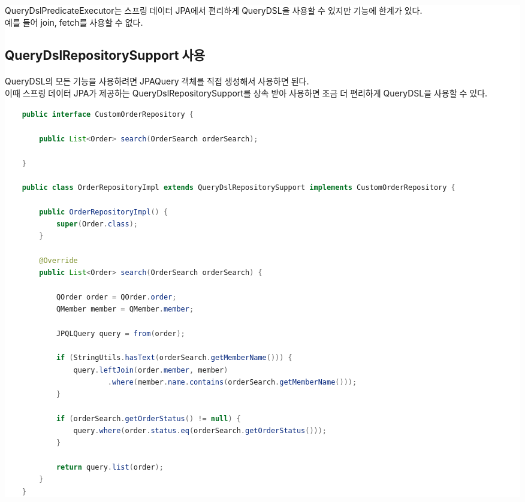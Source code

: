QueryDslPredicateExecutor는 스프링 데이터 JPA에서 편리하게 QueryDSL을 사용할 수 있지만 기능에 한계가 있다.  
예를 들어 join, fetch를 사용할 수 없다.  


<a id="org2787d14"></a>

## QueryDslRepositorySupport 사용

QueryDSL의 모든 기능을 사용하려면 JPAQuery 객체를 직접 생성해서 사용하면 된다.  
이때 스프링 데이터 JPA가 제공하는 QueryDslRepositorySupport를 상속 받아 사용하면 조금 더 편리하게 QueryDSL을 사용할 수 있다.  

```java
    public interface CustomOrderRepository {
    
        public List<Order> search(OrderSearch orderSearch);
    
    }

    public class OrderRepositoryImpl extends QueryDslRepositorySupport implements CustomOrderRepository {
    
        public OrderRepositoryImpl() {
            super(Order.class);
        }
    
        @Override
        public List<Order> search(OrderSearch orderSearch) {
    
            QOrder order = QOrder.order;
            QMember member = QMember.member;
    
            JPQLQuery query = from(order);
    
            if (StringUtils.hasText(orderSearch.getMemberName())) {
                query.leftJoin(order.member, member)
                        .where(member.name.contains(orderSearch.getMemberName()));
            }
    
            if (orderSearch.getOrderStatus() != null) {
                query.where(order.status.eq(orderSearch.getOrderStatus()));
            }
    
            return query.list(order);
        }
    }
```
